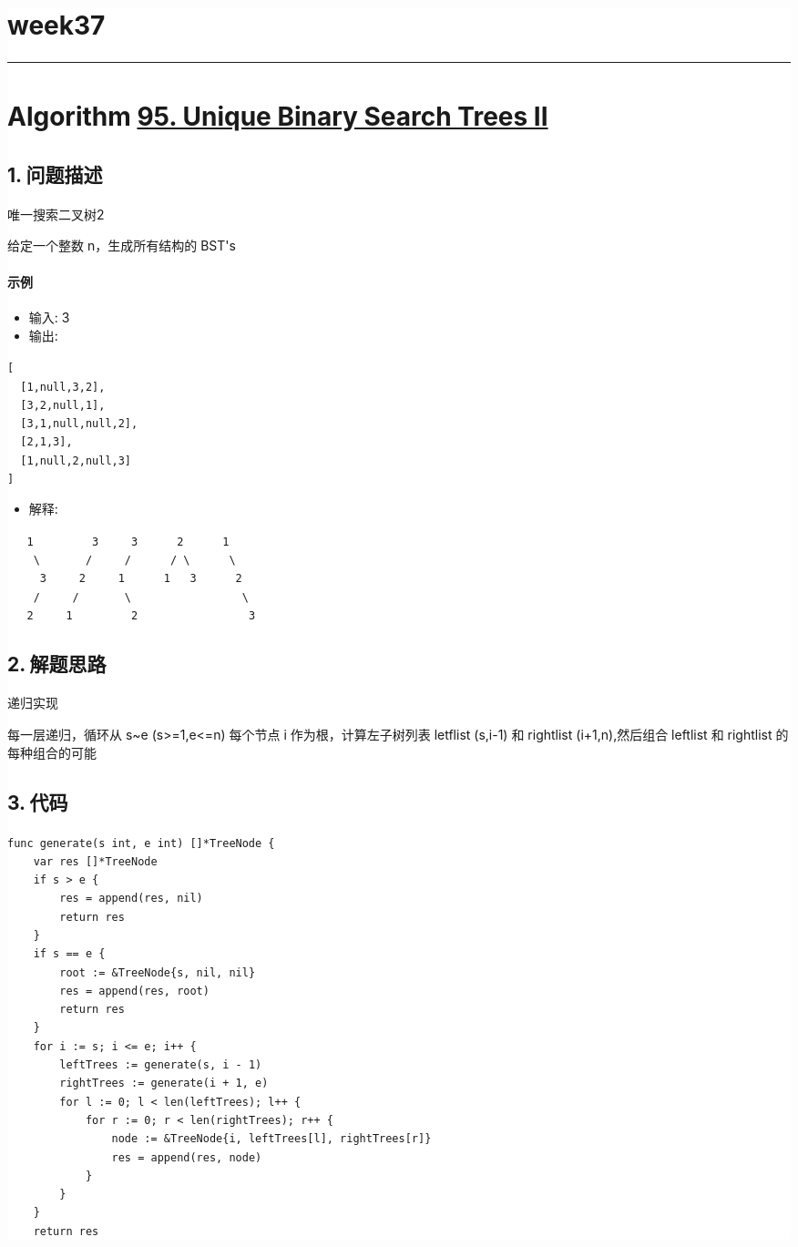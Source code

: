 # week37

---

# Algorithm [95. Unique Binary Search Trees II](https://leetcode.com/problems/unique-binary-search-trees-ii/)
## 1. 问题描述
唯一搜索二叉树2

给定一个整数 n，生成所有结构的 BST's

#### 示例
* 输入: 3
* 输出:
```text
[
  [1,null,3,2],
  [3,2,null,1],
  [3,1,null,null,2],
  [2,1,3],
  [1,null,2,null,3]
]
```
* 解释:
```text
   1         3     3      2      1
    \       /     /      / \      \
     3     2     1      1   3      2
    /     /       \                 \
   2     1         2                 3
```
## 2. 解题思路
递归实现

每一层递归，循环从 s~e (s>=1,e<=n) 每个节点 i 作为根，计算左子树列表 letflist (s,i-1) 和 rightlist (i+1,n),然后组合
leftlist 和 rightlist 的每种组合的可能
## 3. 代码
```gotemplate
func generate(s int, e int) []*TreeNode {
	var res []*TreeNode
	if s > e {
		res = append(res, nil)
		return res
	}
	if s == e {
		root := &TreeNode{s, nil, nil}
		res = append(res, root)
		return res
	}
	for i := s; i <= e; i++ {
		leftTrees := generate(s, i - 1)
		rightTrees := generate(i + 1, e)
		for l := 0; l < len(leftTrees); l++ {
			for r := 0; r < len(rightTrees); r++ {
				node := &TreeNode{i, leftTrees[l], rightTrees[r]}
				res = append(res, node)
			}
		}
	}
	return res
```